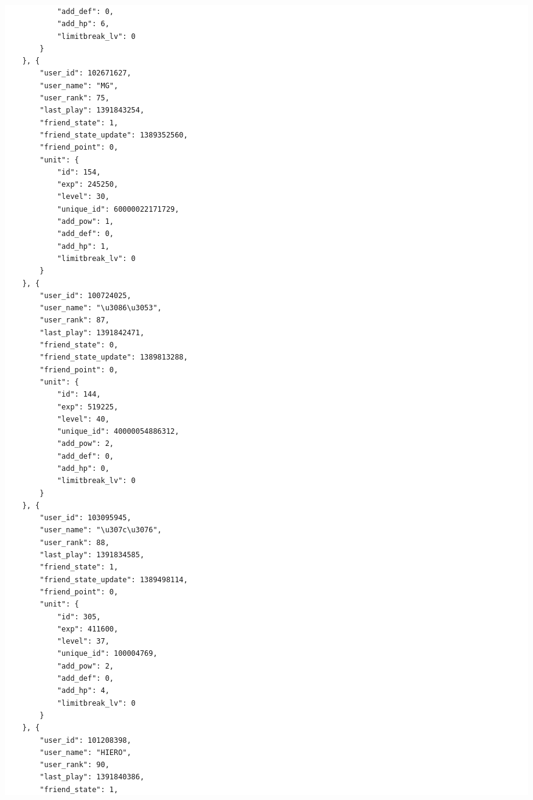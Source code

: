 				"add_def": 0,
				"add_hp": 6,
				"limitbreak_lv": 0
			}
		}, {
			"user_id": 102671627,
			"user_name": "MG",
			"user_rank": 75,
			"last_play": 1391843254,
			"friend_state": 1,
			"friend_state_update": 1389352560,
			"friend_point": 0,
			"unit": {
				"id": 154,
				"exp": 245250,
				"level": 30,
				"unique_id": 60000022171729,
				"add_pow": 1,
				"add_def": 0,
				"add_hp": 1,
				"limitbreak_lv": 0
			}
		}, {
			"user_id": 100724025,
			"user_name": "\u3086\u3053",
			"user_rank": 87,
			"last_play": 1391842471,
			"friend_state": 0,
			"friend_state_update": 1389813288,
			"friend_point": 0,
			"unit": {
				"id": 144,
				"exp": 519225,
				"level": 40,
				"unique_id": 40000054886312,
				"add_pow": 2,
				"add_def": 0,
				"add_hp": 0,
				"limitbreak_lv": 0
			}
		}, {
			"user_id": 103095945,
			"user_name": "\u307c\u3076",
			"user_rank": 88,
			"last_play": 1391834585,
			"friend_state": 1,
			"friend_state_update": 1389498114,
			"friend_point": 0,
			"unit": {
				"id": 305,
				"exp": 411600,
				"level": 37,
				"unique_id": 100004769,
				"add_pow": 2,
				"add_def": 0,
				"add_hp": 4,
				"limitbreak_lv": 0
			}
		}, {
			"user_id": 101208398,
			"user_name": "HIERO",
			"user_rank": 90,
			"last_play": 1391840386,
			"friend_state": 1,
